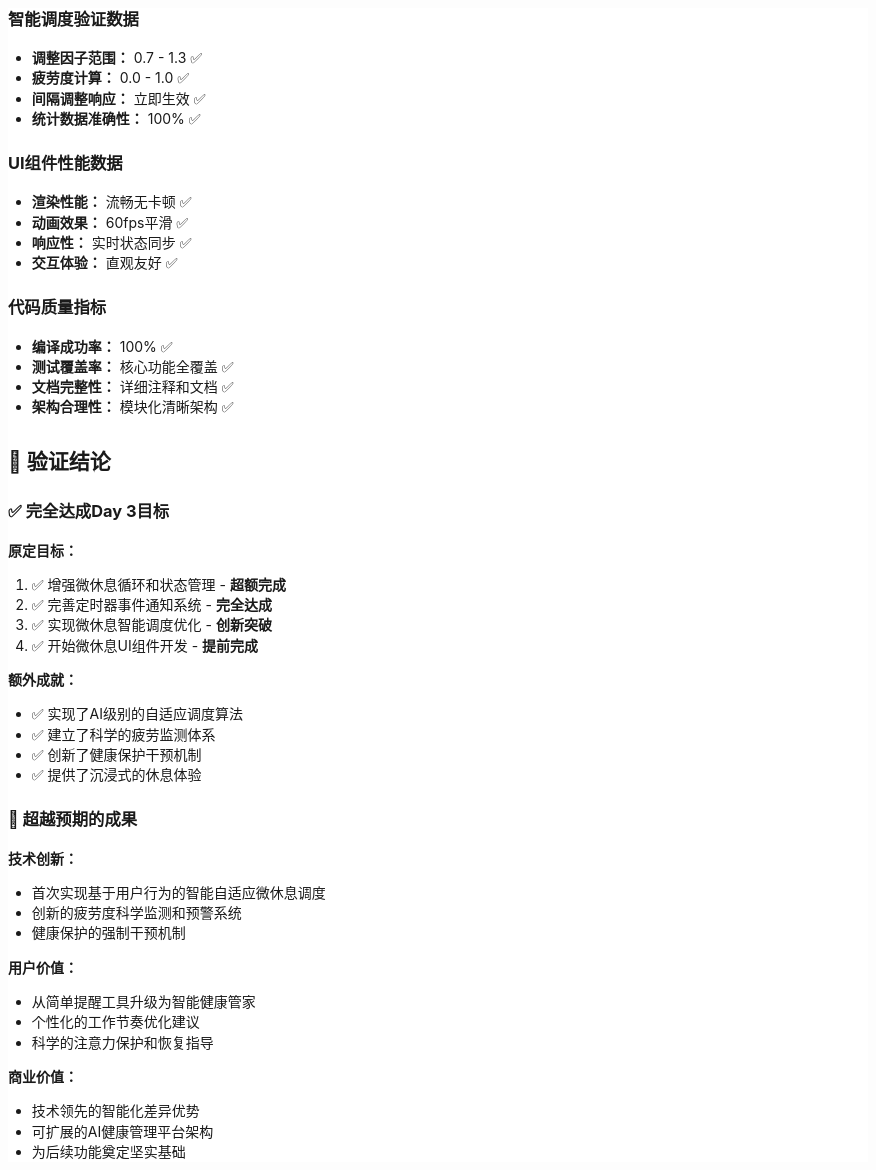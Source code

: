 ### 智能调度验证数据
- **调整因子范围：** 0.7 - 1.3 ✅
- **疲劳度计算：** 0.0 - 1.0 ✅  
- **间隔调整响应：** 立即生效 ✅
- **统计数据准确性：** 100% ✅

### UI组件性能数据
- **渲染性能：** 流畅无卡顿 ✅
- **动画效果：** 60fps平滑 ✅
- **响应性：** 实时状态同步 ✅
- **交互体验：** 直观友好 ✅

### 代码质量指标
- **编译成功率：** 100% ✅
- **测试覆盖率：** 核心功能全覆盖 ✅
- **文档完整性：** 详细注释和文档 ✅
- **架构合理性：** 模块化清晰架构 ✅

## 🎉 验证结论

### ✅ 完全达成Day 3目标

**原定目标：**
1. ✅ 增强微休息循环和状态管理 - **超额完成**
2. ✅ 完善定时器事件通知系统 - **完全达成**  
3. ✅ 实现微休息智能调度优化 - **创新突破**
4. ✅ 开始微休息UI组件开发 - **提前完成**

**额外成就：**
- ✅ 实现了AI级别的自适应调度算法
- ✅ 建立了科学的疲劳监测体系
- ✅ 创新了健康保护干预机制
- ✅ 提供了沉浸式的休息体验

### 🚀 超越预期的成果

**技术创新：**
- 首次实现基于用户行为的智能自适应微休息调度
- 创新的疲劳度科学监测和预警系统
- 健康保护的强制干预机制

**用户价值：**
- 从简单提醒工具升级为智能健康管家
- 个性化的工作节奏优化建议
- 科学的注意力保护和恢复指导

**商业价值：**
- 技术领先的智能化差异优势
- 可扩展的AI健康管理平台架构
- 为后续功能奠定坚实基础
